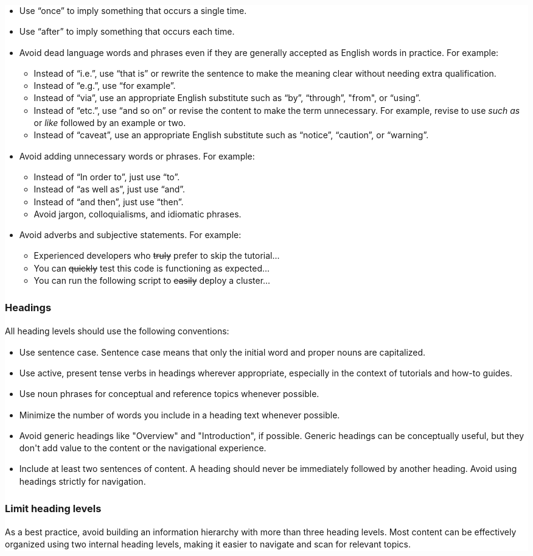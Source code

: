 - Use “once” to imply something that occurs a single time.

- Use “after” to imply something that occurs each time.

- Avoid dead language words and phrases even if they are generally accepted as
  English words in practice. For example:

  - Instead of “i.e.”, use “that is” or rewrite the sentence to make the meaning
    clear without needing extra qualification.
  - Instead of “e.g.”, use “for example”.
  - Instead of “via”, use an appropriate English substitute such as “by”,
    “through”, "from", or “using”.
  - Instead of “etc.”, use “and so on” or revise the content to make the term
    unnecessary. For example, revise to use _such as_ or _like_ followed by an
    example or two.
  - Instead of “caveat”, use an appropriate English substitute such as “notice”,
    “caution”, or “warning”.

- Avoid adding unnecessary words or phrases. For example:

  - Instead of “In order to”, just use “to”.
  - Instead of “as well as”, just use “and”.
  - Instead of “and then”, just use “then”.
  - Avoid jargon, colloquialisms, and idiomatic phrases.

- Avoid adverbs and subjective statements. For example:

  - Experienced developers who ~~truly~~ prefer to skip the tutorial...
  - You can ~~quickly~~ test this code is functioning as expected...
  - You can run the following script to ~~easily~~ deploy a cluster...

### Headings

All heading levels should use the following conventions:

- Use sentence case. Sentence case means that only the initial word and proper
  nouns are capitalized.

- Use active, present tense verbs in headings wherever appropriate, especially
  in the context of tutorials and how-to guides.

- Use noun phrases for conceptual and reference topics whenever possible.

- Minimize the number of words you include in a heading text whenever possible.

- Avoid generic headings like "Overview" and "Introduction", if possible.
  Generic headings can be conceptually useful, but they don't add value to the
  content or the navigational experience.

- Include at least two sentences of content. A heading should never be
  immediately followed by another heading. Avoid using headings strictly for
  navigation.

### Limit heading levels

As a best practice, avoid building an information hierarchy with more than three
heading levels. Most content can be effectively organized using two internal
heading levels, making it easier to navigate and scan for relevant topics.
